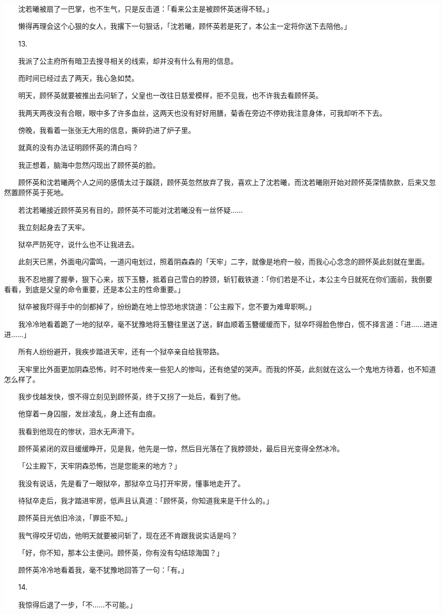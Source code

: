 &emsp;&emsp;沈若曦被扇了一巴掌，也不生气，只是反击道：「看来公主是被顾怀英迷得不轻。」  
  
&emsp;&emsp;懒得再理会这个心狠的女人，我撂下一句狠话，「沈若曦，顾怀英若是死了，本公主一定将你送下去陪他。」  
  
&emsp;&emsp;13.  
  
&emsp;&emsp;我派了公主府所有暗卫去搜寻相关的线索，却并没有什么有用的信息。  
  
&emsp;&emsp;而时间已经过去了两天，我心急如焚。  
  
&emsp;&emsp;明天，顾怀英就要被推出去问斩了，父皇也一改往日慈爱模样，拒不见我，也不许我去看顾怀英。  
  
&emsp;&emsp;我两天两夜没有合眼，眼中多了许多血丝，这两天也没有好好用膳，菊香在旁边不停劝我注意身体，可我却听不下去。  
  
&emsp;&emsp;傍晚，我看着一张张无大用的信息，撕碎扔进了炉子里。  
  
&emsp;&emsp;就真的没有办法证明顾怀英的清白吗？  
  
&emsp;&emsp;我正想着，脑海中忽然闪现出了顾怀英的脸。  
  
&emsp;&emsp;顾怀英和沈若曦两个人之间的感情太过于蹊跷，顾怀英忽然放弃了我，喜欢上了沈若曦，而沈若曦刚开始对顾怀英深情款款，后来又忽然置顾怀英于死地。  
  
&emsp;&emsp;若沈若曦接近顾怀英另有目的，顾怀英不可能对沈若曦没有一丝怀疑……  
  
&emsp;&emsp;我立刻起身去了天牢。  
  
&emsp;&emsp;狱卒严防死守，说什么也不让我进去。  
  
&emsp;&emsp;此刻天已黑，外面电闪雷鸣，一道闪电划过，照着阴森森的「天牢」二字，就像是地府一般，而我心心念念的顾怀英此刻就在里面。  
  
&emsp;&emsp;我不忍地握了握拳，狠下心来，拔下玉簪，抵着自己雪白的脖颈，斩钉截铁道：「你们若是不让，本公主今日就死在你们面前，我倒要看看，到底是父皇的命令重要，还是本公主的性命重要。」  
  
&emsp;&emsp;狱卒被我吓得手中的剑都掉了，纷纷跪在地上惊恐地求饶道：「公主殿下，您不要为难卑职啊。」  
  
&emsp;&emsp;我冷冷地看着跪了一地的狱卒，毫不犹豫地将玉簪往里送了送，鲜血顺着玉簪缓缓而下，狱卒吓得脸色惨白，慌不择言道：「进……进进进……」  
  
&emsp;&emsp;所有人纷纷避开，我疾步踏进天牢，还有一个狱卒亲自给我带路。  
  
&emsp;&emsp;天牢里比外面更加阴森恐怖，时不时地传来一些犯人的惨叫，还有绝望的哭声。而我的怀英，此刻就在这么一个鬼地方待着，也不知道怎么样了。  
  
&emsp;&emsp;我步伐越发快，恨不得立刻见到顾怀英，终于又拐了一处后，看到了他。  
  
&emsp;&emsp;他穿着一身囚服，发丝凌乱，身上还有血痕。  
  
&emsp;&emsp;我看到他现在的惨状，泪水无声滑下。  
  
&emsp;&emsp;顾怀英紧闭的双目缓缓睁开，见是我，他先是一惊，然后目光落在了我脖颈处，最后目光变得全然冰冷。  
  
&emsp;&emsp;「公主殿下，天牢阴森恐怖，岂是您能来的地方？」  
  
&emsp;&emsp;我没有说话，先是看了一眼狱卒，那狱卒立马打开牢房，懂事地走开了。  
  
&emsp;&emsp;待狱卒走后，我才踏进牢房，低声且认真道：「顾怀英，你知道我来是干什么的。」  
  
&emsp;&emsp;顾怀英目光依旧冷淡，「罪臣不知。」  
  
&emsp;&emsp;我气得咬牙切齿，他明天就要被问斩了，现在还不肯跟我说实话是吗？  
  
&emsp;&emsp;「好，你不知，那本公主便问。顾怀英，你有没有勾结琼海国？」  
  
&emsp;&emsp;顾怀英冷冷地看着我，毫不犹豫地回答了一句：「有。」  
  
&emsp;&emsp;14.  
  
&emsp;&emsp;我惊得后退了一步，「不……不可能。」  
  